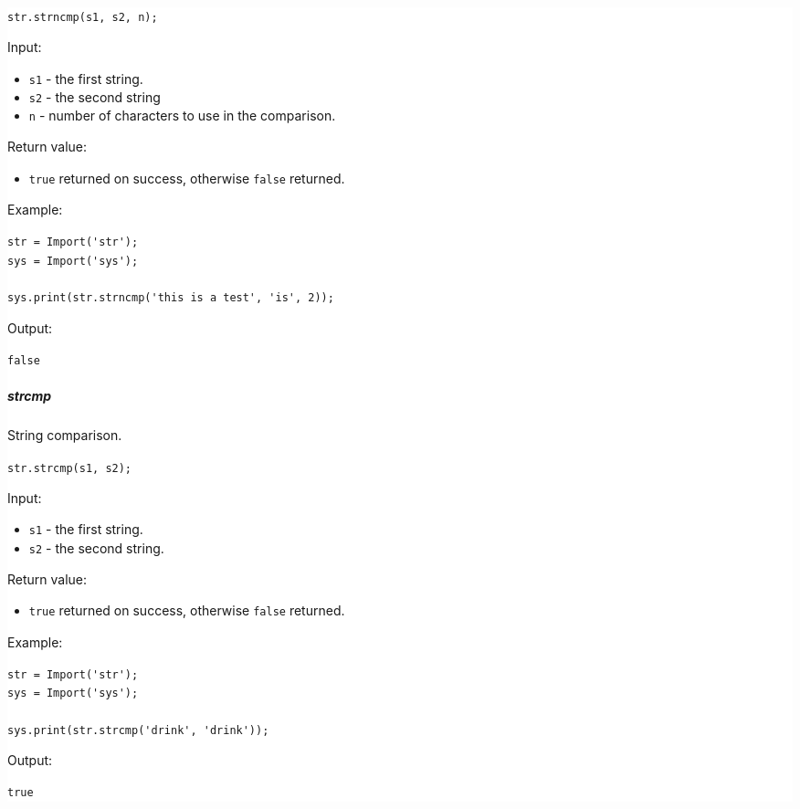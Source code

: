 ```
str.strncmp(s1, s2, n);
```

Input:

- `s1` - the first string.
- `s2` - the second string
- `n` - number of characters to use in the comparison.

Return value:

- `true` returned on success, otherwise `false` returned.

Example:

```
str = Import('str');
sys = Import('sys');

sys.print(str.strncmp('this is a test', 'is', 2));
```

Output:

```
false
```



##### strcmp

String comparison.

```
str.strcmp(s1, s2);
```

Input:

- `s1` - the first string.
- `s2` - the second string.

Return value:

- `true` returned on success, otherwise `false` returned.

Example:

```
str = Import('str');
sys = Import('sys');

sys.print(str.strcmp('drink', 'drink'));
```

Output:

```
true
```
